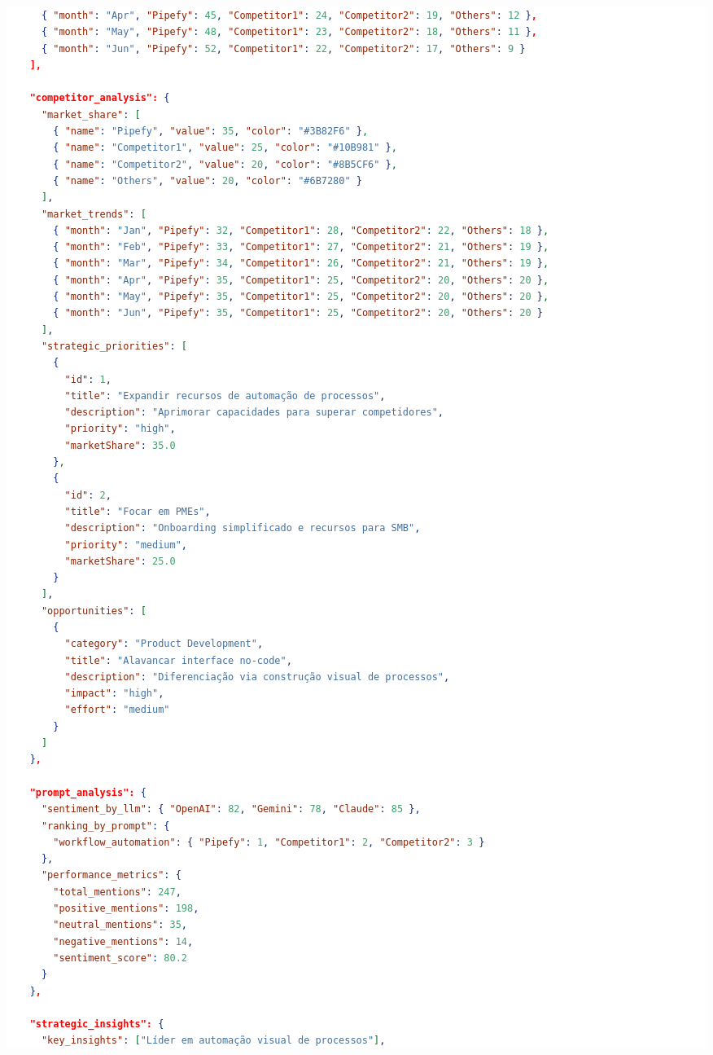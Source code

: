 ```json
      { "month": "Apr", "Pipefy": 45, "Competitor1": 24, "Competitor2": 19, "Others": 12 },
      { "month": "May", "Pipefy": 48, "Competitor1": 23, "Competitor2": 18, "Others": 11 },
      { "month": "Jun", "Pipefy": 52, "Competitor1": 22, "Competitor2": 17, "Others": 9 }
    ],

    "competitor_analysis": {
      "market_share": [
        { "name": "Pipefy", "value": 35, "color": "#3B82F6" },
        { "name": "Competitor1", "value": 25, "color": "#10B981" },
        { "name": "Competitor2", "value": 20, "color": "#8B5CF6" },
        { "name": "Others", "value": 20, "color": "#6B7280" }
      ],
      "market_trends": [
        { "month": "Jan", "Pipefy": 32, "Competitor1": 28, "Competitor2": 22, "Others": 18 },
        { "month": "Feb", "Pipefy": 33, "Competitor1": 27, "Competitor2": 21, "Others": 19 },
        { "month": "Mar", "Pipefy": 34, "Competitor1": 26, "Competitor2": 21, "Others": 19 },
        { "month": "Apr", "Pipefy": 35, "Competitor1": 25, "Competitor2": 20, "Others": 20 },
        { "month": "May", "Pipefy": 35, "Competitor1": 25, "Competitor2": 20, "Others": 20 },
        { "month": "Jun", "Pipefy": 35, "Competitor1": 25, "Competitor2": 20, "Others": 20 }
      ],
      "strategic_priorities": [
        {
          "id": 1,
          "title": "Expandir recursos de automação de processos",
          "description": "Aprimorar capacidades para superar competidores",
          "priority": "high",
          "marketShare": 35.0
        },
        {
          "id": 2,
          "title": "Focar em PMEs",
          "description": "Onboarding simplificado e recursos para SMB",
          "priority": "medium",
          "marketShare": 25.0
        }
      ],
      "opportunities": [
        {
          "category": "Product Development",
          "title": "Alavancar interface no-code",
          "description": "Diferenciação via construção visual de processos",
          "impact": "high",
          "effort": "medium"
        }
      ]
    },

    "prompt_analysis": {
      "sentiment_by_llm": { "OpenAI": 82, "Gemini": 78, "Claude": 85 },
      "ranking_by_prompt": {
        "workflow_automation": { "Pipefy": 1, "Competitor1": 2, "Competitor2": 3 }
      },
      "performance_metrics": {
        "total_mentions": 247,
        "positive_mentions": 198,
        "neutral_mentions": 35,
        "negative_mentions": 14,
        "sentiment_score": 80.2
      }
    },

    "strategic_insights": {
      "key_insights": ["Líder em automação visual de processos"],
```